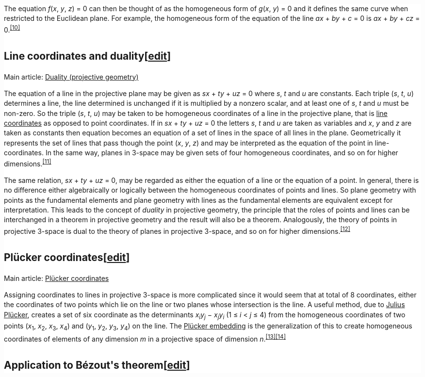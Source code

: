 <p>The equation <span class="nowrap"><i>f</i>(<i>x</i>, <i>y</i>, <i>z</i>) = 0</span> can then be thought of as the homogeneous form of <span class="nowrap"><i>g</i>(<i>x</i>, <i>y</i>) = 0</span> and it defines the same curve when restricted to the Euclidean plane. For example, the homogeneous form of the equation of the line <span class="nowrap"><i>ax</i> + <i>by</i> + <i>c</i> = 0</span> is <span class="nowrap"><i>ax</i> + <i>by</i> + <i>cz</i> = 0.</span><sup id="cite_ref-10" class="reference"><a href="#cite_note-10"><span>[</span>10<span>]</span></a></sup>
</p>
<h2><span class="mw-headline" id="Line_coordinates_and_duality">Line coordinates and duality</span><span class="mw-editsection"><span class="mw-editsection-bracket">[</span><a href="/w/index.php?title=Homogeneous_coordinates&amp;action=edit&amp;section=7" title="Edit section: Line coordinates and duality">edit</a><span class="mw-editsection-bracket">]</span></span></h2>
<div class="hatnote relarticle mainarticle">Main article: <a href="/wiki/Duality_(projective_geometry)" title="Duality (projective geometry)">Duality (projective geometry)</a></div>
<p>The equation of a line in the projective plane may be given as <span class="nowrap"><i>sx</i> + <i>ty</i> + <i>uz</i> = 0</span> where <i>s</i>, <i>t</i> and <i>u</i> are constants. Each triple <span class="nowrap">(<i>s</i>, <i>t</i>, <i>u</i>)</span> determines a line, the line determined is unchanged if it is multiplied by a nonzero scalar, and at least one of <i>s</i>, <i>t</i> and <i>u</i> must be non-zero. So the triple <span class="nowrap">(<i>s</i>, <i>t</i>, <i>u</i>)</span> may be taken to be homogeneous coordinates of a line in the projective plane, that is <a href="/wiki/Line_coordinates" title="Line coordinates">line coordinates</a> as opposed to point coordinates. If in <i>sx</i>&#160;+&#160;<i>ty</i>&#160;+&#160;<i>uz</i>&#160;=&#160;0 the letters <i>s</i>, <i>t</i> and <i>u</i> are taken as variables and <i>x</i>, <i>y</i> and <i>z</i> are taken as constants then equation becomes an equation of a set of lines in the space of all lines in the plane. Geometrically it represents the set of lines that pass though the point <span class="nowrap">(<i>x</i>, <i>y</i>, <i>z</i>)</span> and may be interpreted as the equation of the point in line-coordinates. In the same way, planes in 3-space may be given sets of four homogeneous coordinates, and so on for higher dimensions.<sup id="cite_ref-11" class="reference"><a href="#cite_note-11"><span>[</span>11<span>]</span></a></sup>
</p><p>The same relation, <span class="nowrap"><i>sx</i> + <i>ty</i> + <i>uz</i> = 0</span>, may be regarded as either the equation of a line or the equation of a point. In general, there is no difference either algebraically or logically between the homogeneous coordinates of points and lines. So plane geometry with points as the fundamental elements and plane geometry with lines as the fundamental elements are equivalent except for interpretation. This leads to the concept of <i>duality</i> in projective geometry, the principle that the roles of points and lines can be interchanged in a theorem in projective geometry and the result will also be a theorem. Analogously, the theory of points in projective 3-space is dual to the theory of planes in projective 3-space, and so on for higher dimensions.<sup id="cite_ref-12" class="reference"><a href="#cite_note-12"><span>[</span>12<span>]</span></a></sup>
</p>
<h2><span class="mw-headline" id="Pl.C3.BCcker_coordinates">Plücker coordinates</span><span class="mw-editsection"><span class="mw-editsection-bracket">[</span><a href="/w/index.php?title=Homogeneous_coordinates&amp;action=edit&amp;section=8" title="Edit section: Plücker coordinates">edit</a><span class="mw-editsection-bracket">]</span></span></h2>
<div class="hatnote relarticle mainarticle">Main article: <a href="/wiki/Pl%C3%BCcker_coordinates" title="Plücker coordinates">Plücker coordinates</a></div>
<p>Assigning coordinates to lines in projective 3-space is more complicated since it would seem that at total of 8 coordinates, either the coordinates of two points which lie on the line or two planes whose intersection is the line. A useful method, due to <a href="/wiki/Julius_Pl%C3%BCcker" title="Julius Plücker">Julius Plücker</a>, creates a set of six coordinate as the determinants <span class="nowrap"><i>x</i><sub><i>i</i></sub><i>y</i><sub><i>j</i></sub> − <i>x</i><sub><i>j</i></sub><i>y</i><sub><i>i</i></sub> (1 ≤ <i>i</i> &lt; <i>j</i> ≤ 4)</span> from the homogeneous coordinates of two points <span class="nowrap">(<i>x</i><sub>1</sub>, <i>x</i><sub>2</sub>, <i>x</i><sub>3</sub>, <i>x</i><sub>4</sub>)</span> and <span class="nowrap">(<i>y</i><sub>1</sub>, <i>y</i><sub>2</sub>, <i>y</i><sub>3</sub>, <i>y</i><sub>4</sub>)</span> on the line. The <a href="/wiki/Pl%C3%BCcker_embedding" title="Plücker embedding">Plücker embedding</a> is the generalization of this to create homogeneous coordinates of elements of any dimension <i>m</i> in a projective space of dimension <i>n</i>.<sup id="cite_ref-13" class="reference"><a href="#cite_note-13"><span>[</span>13<span>]</span></a></sup><sup id="cite_ref-14" class="reference"><a href="#cite_note-14"><span>[</span>14<span>]</span></a></sup>
</p>
<h2><span class="mw-headline" id="Application_to_B.C3.A9zout.27s_theorem">Application to Bézout's theorem</span><span class="mw-editsection"><span class="mw-editsection-bracket">[</span><a href="/w/index.php?title=Homogeneous_coordinates&amp;action=edit&amp;section=9" title="Edit section: Application to Bézout&#039;s theorem">edit</a><span class="mw-editsection-bracket">]</span></span></h2>